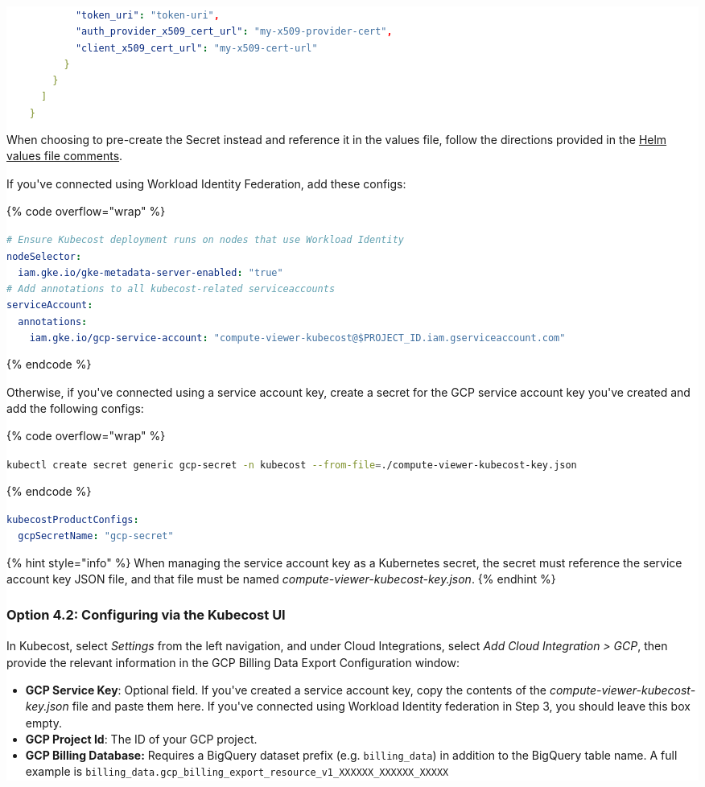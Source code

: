 ```yaml
            "token_uri": "token-uri",
            "auth_provider_x509_cert_url": "my-x509-provider-cert",
            "client_x509_cert_url": "my-x509-cert-url"
          }
        }
      ]
    }
```

When choosing to pre-create the Secret instead and reference it in the values file, follow the directions provided in the [Helm values file comments](https://github.com/kubecost/cost-analyzer-helm-chart/blob/v2.3/cost-analyzer/values.yaml#L3327-L3330).

If you've connected using Workload Identity Federation, add these configs:

{% code overflow="wrap" %}
```yaml
# Ensure Kubecost deployment runs on nodes that use Workload Identity
nodeSelector:
  iam.gke.io/gke-metadata-server-enabled: "true"
# Add annotations to all kubecost-related serviceaccounts
serviceAccount:
  annotations:
    iam.gke.io/gcp-service-account: "compute-viewer-kubecost@$PROJECT_ID.iam.gserviceaccount.com"
```
{% endcode %}

Otherwise, if you've connected using a service account key, create a secret for the GCP service account key you've created and add the following configs:

{% code overflow="wrap" %}
```sh
kubectl create secret generic gcp-secret -n kubecost --from-file=./compute-viewer-kubecost-key.json
```
{% endcode %}

```yaml
kubecostProductConfigs:
  gcpSecretName: "gcp-secret"
```

{% hint style="info" %}
When managing the service account key as a Kubernetes secret, the secret must reference the service account key JSON file, and that file must be named _compute-viewer-kubecost-key.json_.
{% endhint %}

### Option 4.2: Configuring via the Kubecost UI

In Kubecost, select _Settings_ from the left navigation, and under Cloud Integrations, select _Add Cloud Integration > GCP_, then provide the relevant information in the GCP Billing Data Export Configuration window:

* **GCP Service Key**: Optional field. If you've created a service account key, copy the contents of the _compute-viewer-kubecost-key.json_ file and paste them here. If you've connected using Workload Identity federation in Step 3, you should leave this box empty.&#x20;
* **GCP Project Id**: The ID of your GCP project.
* **GCP Billing Database:** Requires a BigQuery dataset prefix (e.g. `billing_data`) in addition to the BigQuery table name. A full example is `billing_data.gcp_billing_export_resource_v1_XXXXXX_XXXXXX_XXXXX`
